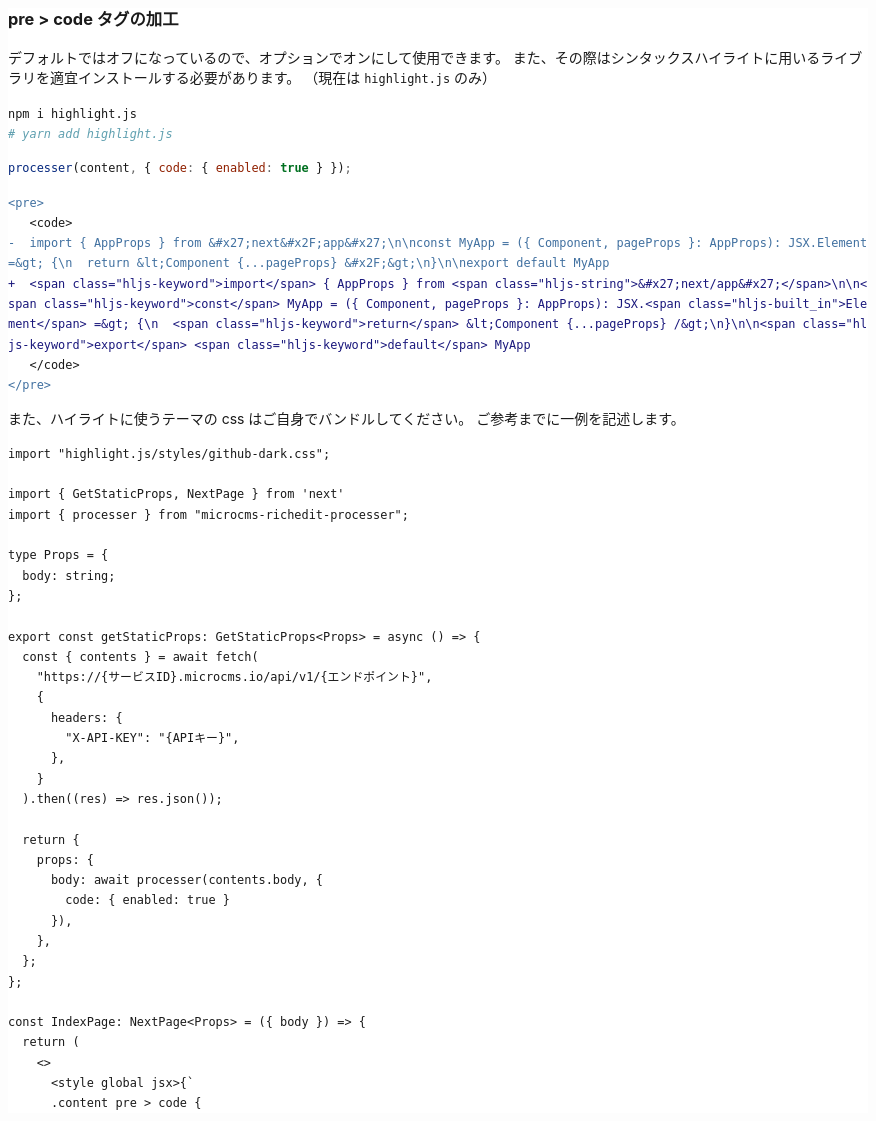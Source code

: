 ### pre > code タグの加工

デフォルトではオフになっているので、オプションでオンにして使用できます。
また、その際はシンタックスハイライトに用いるライブラリを適宜インストールする必要があります。
（現在は `highlight.js` のみ）

```bash
npm i highlight.js
# yarn add highlight.js
```

```js
processer(content, { code: { enabled: true } });
```

```diff html
<pre>
   <code>
-  import { AppProps } from &#x27;next&#x2F;app&#x27;\n\nconst MyApp = ({ Component, pageProps }: AppProps): JSX.Element =&gt; {\n  return &lt;Component {...pageProps} &#x2F;&gt;\n}\n\nexport default MyApp
+  <span class="hljs-keyword">import</span> { AppProps } from <span class="hljs-string">&#x27;next/app&#x27;</span>\n\n<span class="hljs-keyword">const</span> MyApp = ({ Component, pageProps }: AppProps): JSX.<span class="hljs-built_in">Element</span> =&gt; {\n  <span class="hljs-keyword">return</span> &lt;Component {...pageProps} /&gt;\n}\n\n<span class="hljs-keyword">export</span> <span class="hljs-keyword">default</span> MyApp
   </code>
</pre>
```

また、ハイライトに使うテーマの css はご自身でバンドルしてください。
ご参考までに一例を記述します。

```tsx:index.tsx
import "highlight.js/styles/github-dark.css";

import { GetStaticProps, NextPage } from 'next'
import { processer } from "microcms-richedit-processer";

type Props = {
  body: string;
};

export const getStaticProps: GetStaticProps<Props> = async () => {
  const { contents } = await fetch(
    "https://{サービスID}.microcms.io/api/v1/{エンドポイント}",
    {
      headers: {
        "X-API-KEY": "{APIキー}",
      },
    }
  ).then((res) => res.json());

  return {
    props: {
      body: await processer(contents.body, {
        code: { enabled: true }
      }),
    },
  };
};

const IndexPage: NextPage<Props> = ({ body }) => {
  return (
    <>
      <style global jsx>{`
      .content pre > code {
```